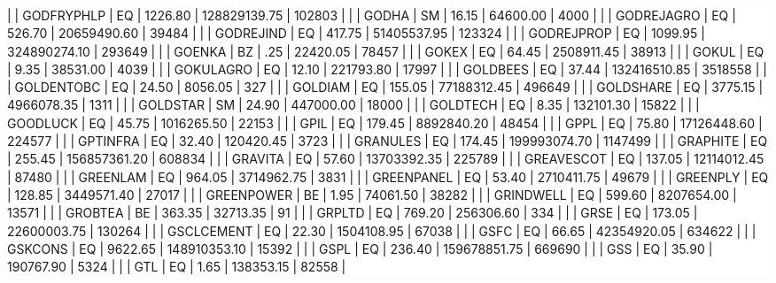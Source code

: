 |  | GODFRYPHLP | EQ | 1226.80 | 128829139.75 | 102803 |
|  | GODHA | SM | 16.15 | 64600.00 | 4000 |
|  | GODREJAGRO | EQ | 526.70 | 20659490.60 | 39484 |
|  | GODREJIND | EQ | 417.75 | 51405537.95 | 123324 |
|  | GODREJPROP | EQ | 1099.95 | 324890274.10 | 293649 |
|  | GOENKA | BZ | .25 | 22420.05 | 78457 |
|  | GOKEX | EQ | 64.45 | 2508911.45 | 38913 |
|  | GOKUL | EQ | 9.35 | 38531.00 | 4039 |
|  | GOKULAGRO | EQ | 12.10 | 221793.80 | 17997 |
|  | GOLDBEES | EQ | 37.44 | 132416510.85 | 3518558 |
|  | GOLDENTOBC | EQ | 24.50 | 8056.05 | 327 |
|  | GOLDIAM | EQ | 155.05 | 77188312.45 | 496649 |
|  | GOLDSHARE | EQ | 3775.15 | 4966078.35 | 1311 |
|  | GOLDSTAR | SM | 24.90 | 447000.00 | 18000 |
|  | GOLDTECH | EQ | 8.35 | 132101.30 | 15822 |
|  | GOODLUCK | EQ | 45.75 | 1016265.50 | 22153 |
|  | GPIL | EQ | 179.45 | 8892840.20 | 48454 |
|  | GPPL | EQ | 75.80 | 17126448.60 | 224577 |
|  | GPTINFRA | EQ | 32.40 | 120420.45 | 3723 |
|  | GRANULES | EQ | 174.45 | 199993074.70 | 1147499 |
|  | GRAPHITE | EQ | 255.45 | 156857361.20 | 608834 |
|  | GRAVITA | EQ | 57.60 | 13703392.35 | 225789 |
|  | GREAVESCOT | EQ | 137.05 | 12114012.45 | 87480 |
|  | GREENLAM | EQ | 964.05 | 3714962.75 | 3831 |
|  | GREENPANEL | EQ | 53.40 | 2710411.75 | 49679 |
|  | GREENPLY | EQ | 128.85 | 3449571.40 | 27017 |
|  | GREENPOWER | BE | 1.95 | 74061.50 | 38282 |
|  | GRINDWELL | EQ | 599.60 | 8207654.00 | 13571 |
|  | GROBTEA | BE | 363.35 | 32713.35 | 91 |
|  | GRPLTD | EQ | 769.20 | 256306.60 | 334 |
|  | GRSE | EQ | 173.05 | 22600003.75 | 130264 |
|  | GSCLCEMENT | EQ | 22.30 | 1504108.95 | 67038 |
|  | GSFC | EQ | 66.65 | 42354920.05 | 634622 |
|  | GSKCONS | EQ | 9622.65 | 148910353.10 | 15392 |
|  | GSPL | EQ | 236.40 | 159678851.75 | 669690 |
|  | GSS | EQ | 35.90 | 190767.90 | 5324 |
|  | GTL | EQ | 1.65 | 138353.15 | 82558 |